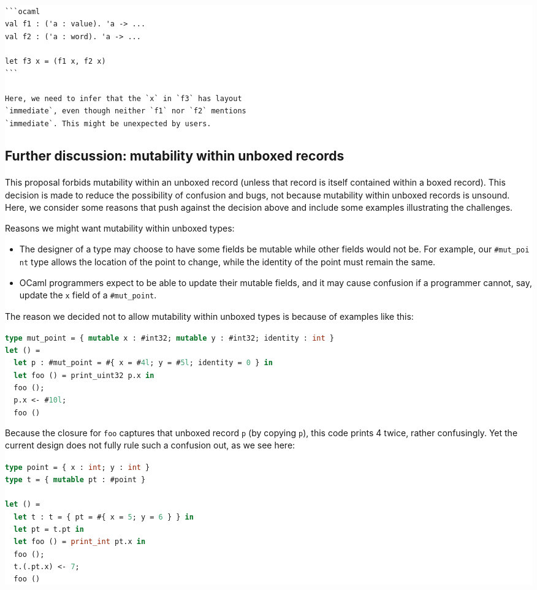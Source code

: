     ```ocaml
    val f1 : ('a : value). 'a -> ...
    val f2 : ('a : word). 'a -> ...

    let f3 x = (f1 x, f2 x)
    ```

    Here, we need to infer that the `x` in `f3` has layout
    `immediate`, even though neither `f1` nor `f2` mentions
    `immediate`. This might be unexpected by users.

## Further discussion: mutability within unboxed records

This proposal forbids mutability within an unboxed record (unless that
record is itself contained within a boxed record). This decision is made to
reduce the possibility of confusion and bugs, not because mutability within
unboxed records is unsound. Here, we consider some reasons that push against the
decision above and include some examples illustrating the challenges.

Reasons we might want mutability within unboxed types:

* The designer of a type may choose to have some fields be mutable while
  other fields would not be. For example, our `#mut_point` type allows the
  location of the point to change, while the identity of the point must
  remain the same.

* OCaml programmers expect to be able to update their mutable fields, and it
  may cause confusion if a programmer cannot, say, update the `x` field of a
  `#mut_point`.

The reason we decided not to allow mutability within unboxed types is because of
examples like this:

```ocaml
type mut_point = { mutable x : #int32; mutable y : #int32; identity : int }
let () =
  let p : #mut_point = #{ x = #4l; y = #5l; identity = 0 } in
  let foo () = print_uint32 p.x in
  foo ();
  p.x <- #10l;
  foo ()
```

Because the closure for `foo` captures that unboxed record `p` (by copying `p`),
this code prints 4 twice, rather confusingly. Yet the current design does not
fully rule such a confusion out, as we see here:

```ocaml
type point = { x : int; y : int }
type t = { mutable pt : #point }

let () =
  let t : t = { pt = #{ x = 5; y = 6 } } in
  let pt = t.pt in
  let foo () = print_int pt.x in
  foo ();
  t.(.pt.x) <- 7;
  foo ()
```
